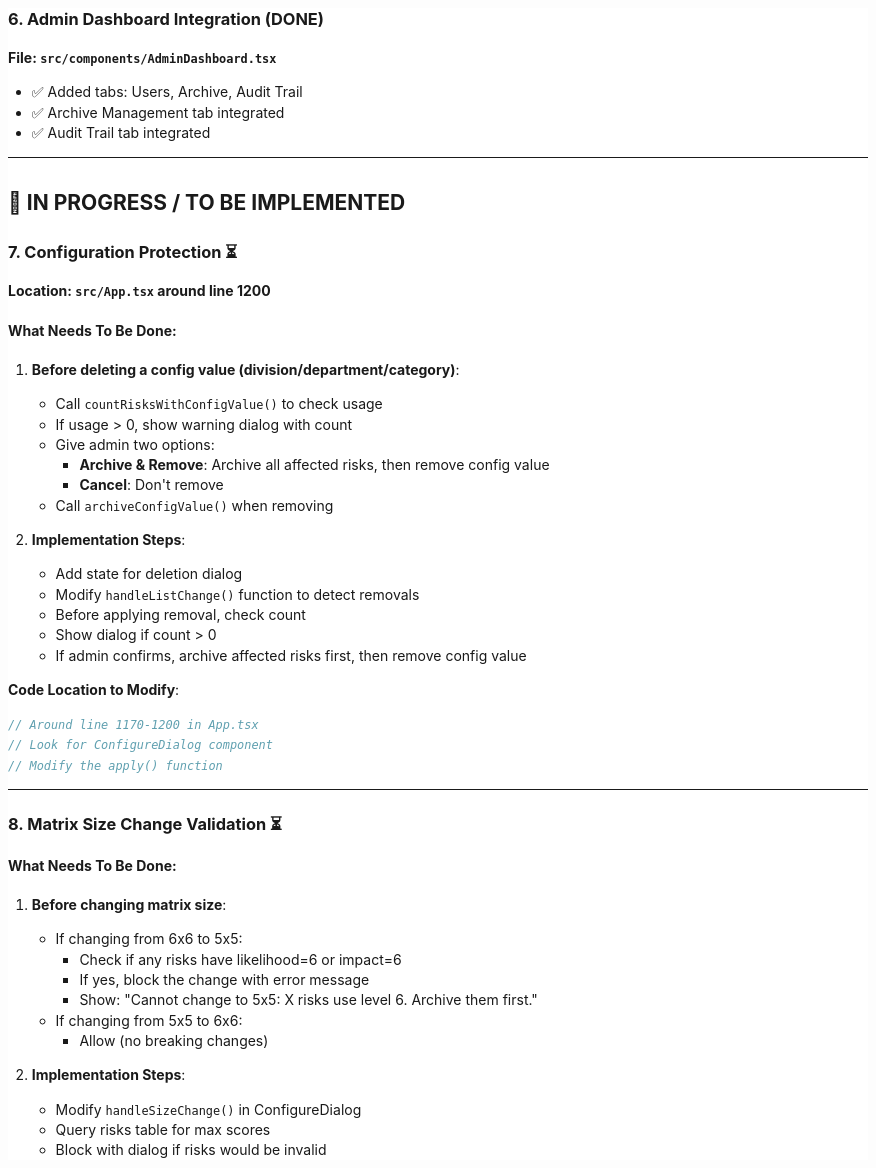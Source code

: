### 6. Admin Dashboard Integration (DONE)
**File: `src/components/AdminDashboard.tsx`**
- ✅ Added tabs: Users, Archive, Audit Trail
- ✅ Archive Management tab integrated
- ✅ Audit Trail tab integrated

---

## 🔄 IN PROGRESS / TO BE IMPLEMENTED

### 7. Configuration Protection ⏳
**Location: `src/App.tsx` around line 1200**

#### What Needs To Be Done:
1. **Before deleting a config value (division/department/category)**:
   - Call `countRisksWithConfigValue()` to check usage
   - If usage > 0, show warning dialog with count
   - Give admin two options:
     - **Archive & Remove**: Archive all affected risks, then remove config value
     - **Cancel**: Don't remove
   - Call `archiveConfigValue()` when removing

2. **Implementation Steps**:
   - Add state for deletion dialog
   - Modify `handleListChange()` function to detect removals
   - Before applying removal, check count
   - Show dialog if count > 0
   - If admin confirms, archive affected risks first, then remove config value

**Code Location to Modify**:
```typescript
// Around line 1170-1200 in App.tsx
// Look for ConfigureDialog component
// Modify the apply() function
```

---

### 8. Matrix Size Change Validation ⏳

#### What Needs To Be Done:
1. **Before changing matrix size**:
   - If changing from 6x6 to 5x5:
     - Check if any risks have likelihood=6 or impact=6
     - If yes, block the change with error message
     - Show: "Cannot change to 5x5: X risks use level 6. Archive them first."
   - If changing from 5x5 to 6x6:
     - Allow (no breaking changes)

2. **Implementation Steps**:
   - Modify `handleSizeChange()` in ConfigureDialog
   - Query risks table for max scores
   - Block with dialog if risks would be invalid
